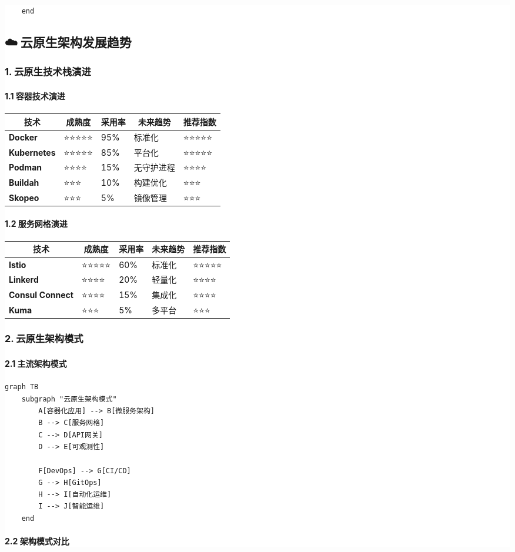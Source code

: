 ```mermaid
    end
```

## ☁️ 云原生架构发展趋势

### 1. 云原生技术栈演进

#### 1.1 容器技术演进

| 技术 | 成熟度 | 采用率 | 未来趋势 | 推荐指数 |
|------|--------|--------|----------|----------|
| **Docker** | ⭐⭐⭐⭐⭐ | 95% | 标准化 | ⭐⭐⭐⭐⭐ |
| **Kubernetes** | ⭐⭐⭐⭐⭐ | 85% | 平台化 | ⭐⭐⭐⭐⭐ |
| **Podman** | ⭐⭐⭐⭐ | 15% | 无守护进程 | ⭐⭐⭐⭐ |
| **Buildah** | ⭐⭐⭐ | 10% | 构建优化 | ⭐⭐⭐ |
| **Skopeo** | ⭐⭐⭐ | 5% | 镜像管理 | ⭐⭐⭐ |

#### 1.2 服务网格演进

| 技术 | 成熟度 | 采用率 | 未来趋势 | 推荐指数 |
|------|--------|--------|----------|----------|
| **Istio** | ⭐⭐⭐⭐⭐ | 60% | 标准化 | ⭐⭐⭐⭐⭐ |
| **Linkerd** | ⭐⭐⭐⭐ | 20% | 轻量化 | ⭐⭐⭐⭐ |
| **Consul Connect** | ⭐⭐⭐⭐ | 15% | 集成化 | ⭐⭐⭐⭐ |
| **Kuma** | ⭐⭐⭐ | 5% | 多平台 | ⭐⭐⭐ |

### 2. 云原生架构模式

#### 2.1 主流架构模式

```mermaid
graph TB
    subgraph "云原生架构模式"
        A[容器化应用] --> B[微服务架构]
        B --> C[服务网格]
        C --> D[API网关]
        D --> E[可观测性]
        
        F[DevOps] --> G[CI/CD]
        G --> H[GitOps]
        H --> I[自动化运维]
        I --> J[智能运维]
    end
```

#### 2.2 架构模式对比
